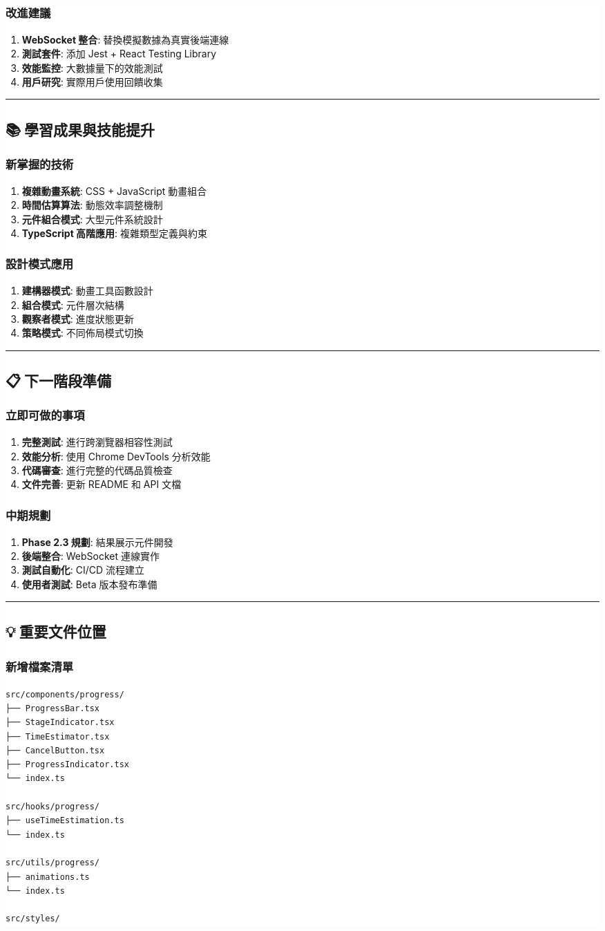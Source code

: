 ### 改進建議
1. **WebSocket 整合**: 替換模擬數據為真實後端連線
2. **測試套件**: 添加 Jest + React Testing Library
3. **效能監控**: 大數據量下的效能測試
4. **用戶研究**: 實際用戶使用回饋收集

---

## 📚 學習成果與技能提升

### 新掌握的技術
1. **複雜動畫系統**: CSS + JavaScript 動畫組合
2. **時間估算算法**: 動態效率調整機制
3. **元件組合模式**: 大型元件系統設計
4. **TypeScript 高階應用**: 複雜類型定義與約束

### 設計模式應用
1. **建構器模式**: 動畫工具函數設計
2. **組合模式**: 元件層次結構  
3. **觀察者模式**: 進度狀態更新
4. **策略模式**: 不同佈局模式切換

---

## 📋 下一階段準備

### 立即可做的事項
1. **完整測試**: 進行跨瀏覽器相容性測試
2. **效能分析**: 使用 Chrome DevTools 分析效能
3. **代碼審查**: 進行完整的代碼品質檢查
4. **文件完善**: 更新 README 和 API 文檔

### 中期規劃
1. **Phase 2.3 規劃**: 結果展示元件開發
2. **後端整合**: WebSocket 連線實作
3. **測試自動化**: CI/CD 流程建立
4. **使用者測試**: Beta 版本發布準備

---

## 💡 重要文件位置

### 新增檔案清單
```
src/components/progress/
├── ProgressBar.tsx
├── StageIndicator.tsx  
├── TimeEstimator.tsx
├── CancelButton.tsx
├── ProgressIndicator.tsx
└── index.ts

src/hooks/progress/
├── useTimeEstimation.ts
└── index.ts

src/utils/progress/
├── animations.ts
└── index.ts

src/styles/
```